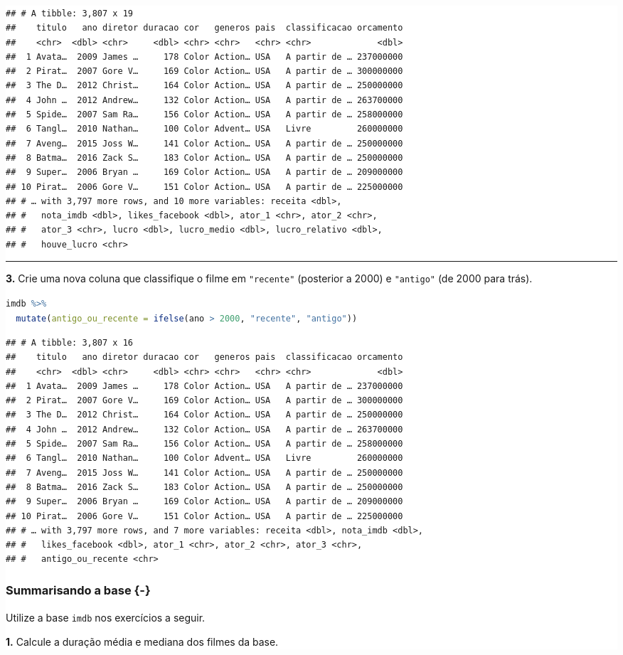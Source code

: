 ```
## # A tibble: 3,807 x 19
##    titulo   ano diretor duracao cor   generos pais  classificacao orcamento
##    <chr>  <dbl> <chr>     <dbl> <chr> <chr>   <chr> <chr>             <dbl>
##  1 Avata…  2009 James …     178 Color Action… USA   A partir de … 237000000
##  2 Pirat…  2007 Gore V…     169 Color Action… USA   A partir de … 300000000
##  3 The D…  2012 Christ…     164 Color Action… USA   A partir de … 250000000
##  4 John …  2012 Andrew…     132 Color Action… USA   A partir de … 263700000
##  5 Spide…  2007 Sam Ra…     156 Color Action… USA   A partir de … 258000000
##  6 Tangl…  2010 Nathan…     100 Color Advent… USA   Livre         260000000
##  7 Aveng…  2015 Joss W…     141 Color Action… USA   A partir de … 250000000
##  8 Batma…  2016 Zack S…     183 Color Action… USA   A partir de … 250000000
##  9 Super…  2006 Bryan …     169 Color Action… USA   A partir de … 209000000
## 10 Pirat…  2006 Gore V…     151 Color Action… USA   A partir de … 225000000
## # … with 3,797 more rows, and 10 more variables: receita <dbl>,
## #   nota_imdb <dbl>, likes_facebook <dbl>, ator_1 <chr>, ator_2 <chr>,
## #   ator_3 <chr>, lucro <dbl>, lucro_medio <dbl>, lucro_relativo <dbl>,
## #   houve_lucro <chr>
```

---

**3.** Crie uma nova coluna que classifique o filme em `"recente"` (posterior a 2000) e `"antigo"` (de 2000 para trás).


```r
imdb %>% 
  mutate(antigo_ou_recente = ifelse(ano > 2000, "recente", "antigo"))
```

```
## # A tibble: 3,807 x 16
##    titulo   ano diretor duracao cor   generos pais  classificacao orcamento
##    <chr>  <dbl> <chr>     <dbl> <chr> <chr>   <chr> <chr>             <dbl>
##  1 Avata…  2009 James …     178 Color Action… USA   A partir de … 237000000
##  2 Pirat…  2007 Gore V…     169 Color Action… USA   A partir de … 300000000
##  3 The D…  2012 Christ…     164 Color Action… USA   A partir de … 250000000
##  4 John …  2012 Andrew…     132 Color Action… USA   A partir de … 263700000
##  5 Spide…  2007 Sam Ra…     156 Color Action… USA   A partir de … 258000000
##  6 Tangl…  2010 Nathan…     100 Color Advent… USA   Livre         260000000
##  7 Aveng…  2015 Joss W…     141 Color Action… USA   A partir de … 250000000
##  8 Batma…  2016 Zack S…     183 Color Action… USA   A partir de … 250000000
##  9 Super…  2006 Bryan …     169 Color Action… USA   A partir de … 209000000
## 10 Pirat…  2006 Gore V…     151 Color Action… USA   A partir de … 225000000
## # … with 3,797 more rows, and 7 more variables: receita <dbl>, nota_imdb <dbl>,
## #   likes_facebook <dbl>, ator_1 <chr>, ator_2 <chr>, ator_3 <chr>,
## #   antigo_ou_recente <chr>
```

### Summarisando a base {-}

Utilize a base `imdb` nos exercícios a seguir.

**1.** Calcule a duração média e mediana dos filmes
da base.
